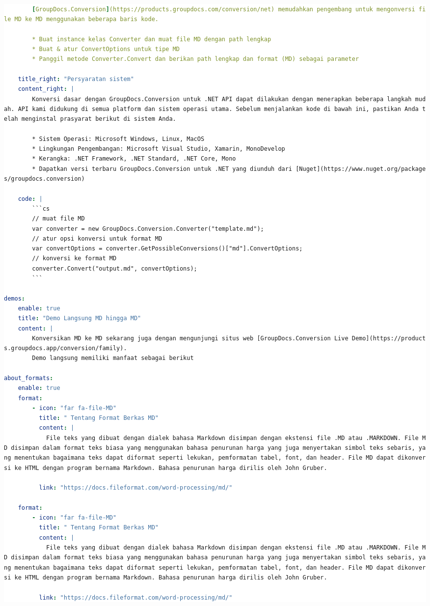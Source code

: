 ```yaml
        [GroupDocs.Conversion](https://products.groupdocs.com/conversion/net) memudahkan pengembang untuk mengonversi file MD ke MD menggunakan beberapa baris kode.

        * Buat instance kelas Converter dan muat file MD dengan path lengkap
        * Buat & atur ConvertOptions untuk tipe MD
        * Panggil metode Converter.Convert dan berikan path lengkap dan format (MD) sebagai parameter
        
    title_right: "Persyaratan sistem"
    content_right: |
        Konversi dasar dengan GroupDocs.Conversion untuk .NET API dapat dilakukan dengan menerapkan beberapa langkah mudah. API kami didukung di semua platform dan sistem operasi utama. Sebelum menjalankan kode di bawah ini, pastikan Anda telah menginstal prasyarat berikut di sistem Anda.

        * Sistem Operasi: Microsoft Windows, Linux, MacOS
        * Lingkungan Pengembangan: Microsoft Visual Studio, Xamarin, MonoDevelop
        * Kerangka: .NET Framework, .NET Standard, .NET Core, Mono
        * Dapatkan versi terbaru GroupDocs.Conversion untuk .NET yang diunduh dari [Nuget](https://www.nuget.org/packages/groupdocs.conversion)
        
    code: |
        ```cs
        // muat file MD
        var converter = new GroupDocs.Conversion.Converter("template.md");
        // atur opsi konversi untuk format MD
        var convertOptions = converter.GetPossibleConversions()["md"].ConvertOptions;
        // konversi ke format MD
        converter.Convert("output.md", convertOptions);
        ```
        
demos:
    enable: true
    title: "Demo Langsung MD hingga MD"
    content: |
        Konversikan MD ke MD sekarang juga dengan mengunjungi situs web [GroupDocs.Conversion Live Demo](https://products.groupdocs.app/conversion/family).  
        Demo langsung memiliki manfaat sebagai berikut
        
about_formats:
    enable: true
    format:
        - icon: "far fa-file-MD"
          title: " Tentang Format Berkas MD"
          content: |
            File teks yang dibuat dengan dialek bahasa Markdown disimpan dengan ekstensi file .MD atau .MARKDOWN. File MD disimpan dalam format teks biasa yang menggunakan bahasa penurunan harga yang juga menyertakan simbol teks sebaris, yang menentukan bagaimana teks dapat diformat seperti lekukan, pemformatan tabel, font, dan header. File MD dapat dikonversi ke HTML dengan program bernama Markdown. Bahasa penurunan harga dirilis oleh John Gruber.

          link: "https://docs.fileformat.com/word-processing/md/"

    format:
        - icon: "far fa-file-MD"
          title: " Tentang Format Berkas MD"
          content: |
            File teks yang dibuat dengan dialek bahasa Markdown disimpan dengan ekstensi file .MD atau .MARKDOWN. File MD disimpan dalam format teks biasa yang menggunakan bahasa penurunan harga yang juga menyertakan simbol teks sebaris, yang menentukan bagaimana teks dapat diformat seperti lekukan, pemformatan tabel, font, dan header. File MD dapat dikonversi ke HTML dengan program bernama Markdown. Bahasa penurunan harga dirilis oleh John Gruber.

          link: "https://docs.fileformat.com/word-processing/md/"
```